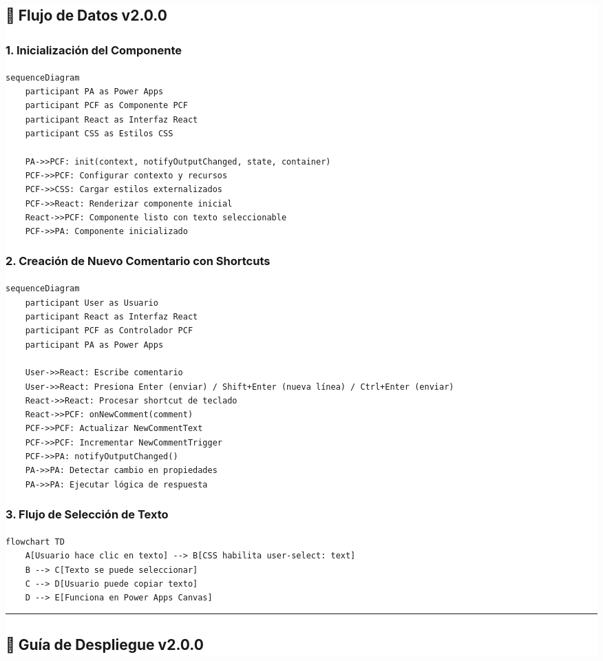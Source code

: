 
## 🔄 **Flujo de Datos v2.0.0**

### **1. Inicialización del Componente**
```mermaid
sequenceDiagram
    participant PA as Power Apps
    participant PCF as Componente PCF
    participant React as Interfaz React
    participant CSS as Estilos CSS
    
    PA->>PCF: init(context, notifyOutputChanged, state, container)
    PCF->>PCF: Configurar contexto y recursos
    PCF->>CSS: Cargar estilos externalizados
    PCF->>React: Renderizar componente inicial
    React->>PCF: Componente listo con texto seleccionable
    PCF->>PA: Componente inicializado
```

### **2. Creación de Nuevo Comentario con Shortcuts**
```mermaid
sequenceDiagram
    participant User as Usuario
    participant React as Interfaz React
    participant PCF as Controlador PCF
    participant PA as Power Apps
    
    User->>React: Escribe comentario
    User->>React: Presiona Enter (enviar) / Shift+Enter (nueva línea) / Ctrl+Enter (enviar)
    React->>React: Procesar shortcut de teclado
    React->>PCF: onNewComment(comment)
    PCF->>PCF: Actualizar NewCommentText
    PCF->>PCF: Incrementar NewCommentTrigger
    PCF->>PA: notifyOutputChanged()
    PA->>PA: Detectar cambio en propiedades
    PA->>PA: Ejecutar lógica de respuesta
```

### **3. Flujo de Selección de Texto**
```mermaid
flowchart TD
    A[Usuario hace clic en texto] --> B[CSS habilita user-select: text]
    B --> C[Texto se puede seleccionar]
    C --> D[Usuario puede copiar texto]
    D --> E[Funciona en Power Apps Canvas]
```

---

## 🚀 **Guía de Despliegue v2.0.0**
